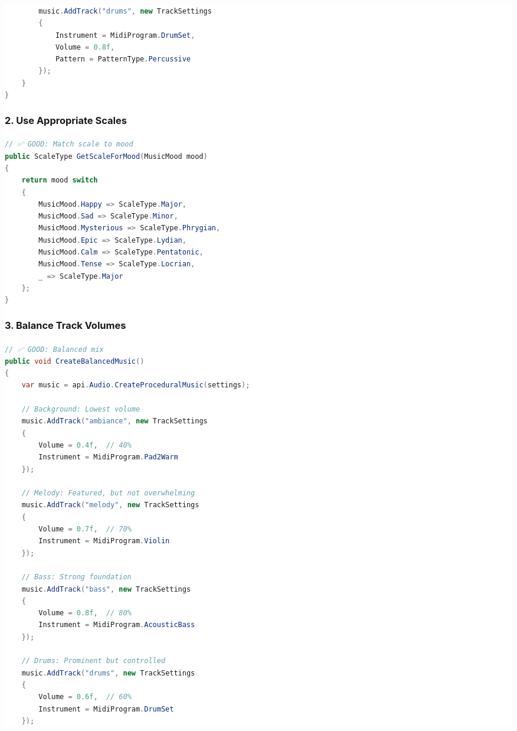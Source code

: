 ```csharp
        music.AddTrack("drums", new TrackSettings
        {
            Instrument = MidiProgram.DrumSet,
            Volume = 0.8f,
            Pattern = PatternType.Percussive
        });
    }
}
```

### 2. Use Appropriate Scales

```csharp
// ✅ GOOD: Match scale to mood
public ScaleType GetScaleForMood(MusicMood mood)
{
    return mood switch
    {
        MusicMood.Happy => ScaleType.Major,
        MusicMood.Sad => ScaleType.Minor,
        MusicMood.Mysterious => ScaleType.Phrygian,
        MusicMood.Epic => ScaleType.Lydian,
        MusicMood.Calm => ScaleType.Pentatonic,
        MusicMood.Tense => ScaleType.Locrian,
        _ => ScaleType.Major
    };
}
```

### 3. Balance Track Volumes

```csharp
// ✅ GOOD: Balanced mix
public void CreateBalancedMusic()
{
    var music = api.Audio.CreateProceduralMusic(settings);

    // Background: Lowest volume
    music.AddTrack("ambiance", new TrackSettings
    {
        Volume = 0.4f,  // 40%
        Instrument = MidiProgram.Pad2Warm
    });

    // Melody: Featured, but not overwhelming
    music.AddTrack("melody", new TrackSettings
    {
        Volume = 0.7f,  // 70%
        Instrument = MidiProgram.Violin
    });

    // Bass: Strong foundation
    music.AddTrack("bass", new TrackSettings
    {
        Volume = 0.8f,  // 80%
        Instrument = MidiProgram.AcousticBass
    });

    // Drums: Prominent but controlled
    music.AddTrack("drums", new TrackSettings
    {
        Volume = 0.6f,  // 60%
        Instrument = MidiProgram.DrumSet
    });
```